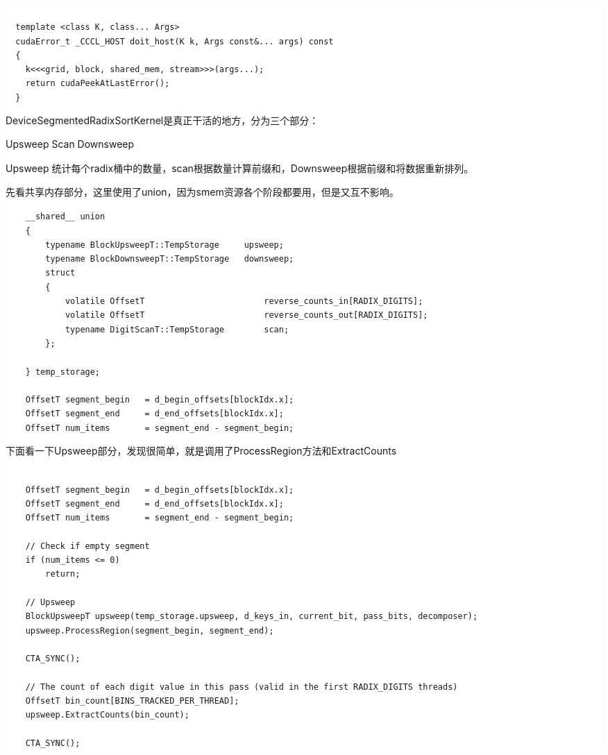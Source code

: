```text

  template <class K, class... Args>
  cudaError_t _CCCL_HOST doit_host(K k, Args const&... args) const
  {
    k<<<grid, block, shared_mem, stream>>>(args...);
    return cudaPeekAtLastError();
  }
```

DeviceSegmentedRadixSortKernel是真正干活的地方，分为三个部分：

Upsweep Scan Downsweep

Upsweep 统计每个radix桶中的数量，scan根据数量计算前缀和，Downsweep根据前缀和将数据重新排列。

先看共享内存部分，这里使用了union，因为smem资源各个阶段都要用，但是又互不影响。

```text
    __shared__ union
    {
        typename BlockUpsweepT::TempStorage     upsweep;
        typename BlockDownsweepT::TempStorage   downsweep;
        struct
        {
            volatile OffsetT                        reverse_counts_in[RADIX_DIGITS];
            volatile OffsetT                        reverse_counts_out[RADIX_DIGITS];
            typename DigitScanT::TempStorage        scan;
        };

    } temp_storage;

    OffsetT segment_begin   = d_begin_offsets[blockIdx.x];
    OffsetT segment_end     = d_end_offsets[blockIdx.x];
    OffsetT num_items       = segment_end - segment_begin;
```

下面看一下Upsweep部分，发现很简单，就是调用了ProcessRegion方法和ExtractCounts

```text

    OffsetT segment_begin   = d_begin_offsets[blockIdx.x];
    OffsetT segment_end     = d_end_offsets[blockIdx.x];
    OffsetT num_items       = segment_end - segment_begin;

    // Check if empty segment
    if (num_items <= 0)
        return;

    // Upsweep
    BlockUpsweepT upsweep(temp_storage.upsweep, d_keys_in, current_bit, pass_bits, decomposer);
    upsweep.ProcessRegion(segment_begin, segment_end);

    CTA_SYNC();

    // The count of each digit value in this pass (valid in the first RADIX_DIGITS threads)
    OffsetT bin_count[BINS_TRACKED_PER_THREAD];
    upsweep.ExtractCounts(bin_count);

    CTA_SYNC();
```
